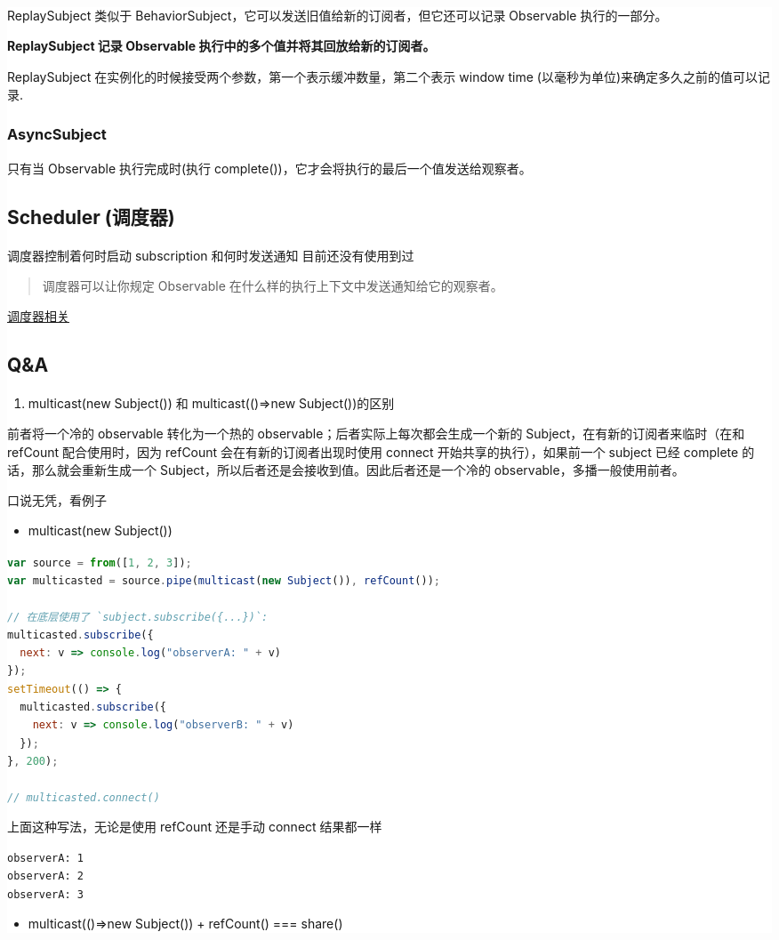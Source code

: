 ReplaySubject 类似于 BehaviorSubject，它可以发送旧值给新的订阅者，但它还可以记录 Observable 执行的一部分。

**ReplaySubject 记录 Observable 执行中的多个值并将其回放给新的订阅者。**

ReplaySubject 在实例化的时候接受两个参数，第一个表示缓冲数量，第二个表示 window time (以毫秒为单位)来确定多久之前的值可以记录.

### AsyncSubject

只有当 Observable 执行完成时(执行 complete())，它才会将执行的最后一个值发送给观察者。

## Scheduler (调度器)

调度器控制着何时启动 subscription 和何时发送通知
目前还没有使用到过

> 调度器可以让你规定 Observable 在什么样的执行上下文中发送通知给它的观察者。

[调度器相关](https://cn.rx.js.org/manual/overview.html#h17)

## Q&A

1. multicast(new Subject()) 和 multicast(()=>new Subject())的区别

前者将一个冷的 observable 转化为一个热的 observable；后者实际上每次都会生成一个新的 Subject，在有新的订阅者来临时（在和 refCount 配合使用时，因为 refCount 会在有新的订阅者出现时使用 connect 开始共享的执行），如果前一个 subject 已经 complete 的话，那么就会重新生成一个 Subject，所以后者还是会接收到值。因此后者还是一个冷的 observable，多播一般使用前者。

口说无凭，看例子

- multicast(new Subject())

```javascript
var source = from([1, 2, 3]);
var multicasted = source.pipe(multicast(new Subject()), refCount());

// 在底层使用了 `subject.subscribe({...})`:
multicasted.subscribe({
  next: v => console.log("observerA: " + v)
});
setTimeout(() => {
  multicasted.subscribe({
    next: v => console.log("observerB: " + v)
  });
}, 200);

// multicasted.connect()
```

上面这种写法，无论是使用 refCount 还是手动 connect 结果都一样

```text
observerA: 1
observerA: 2
observerA: 3
```

- multicast(()=>new Subject()) + refCount() === share()
